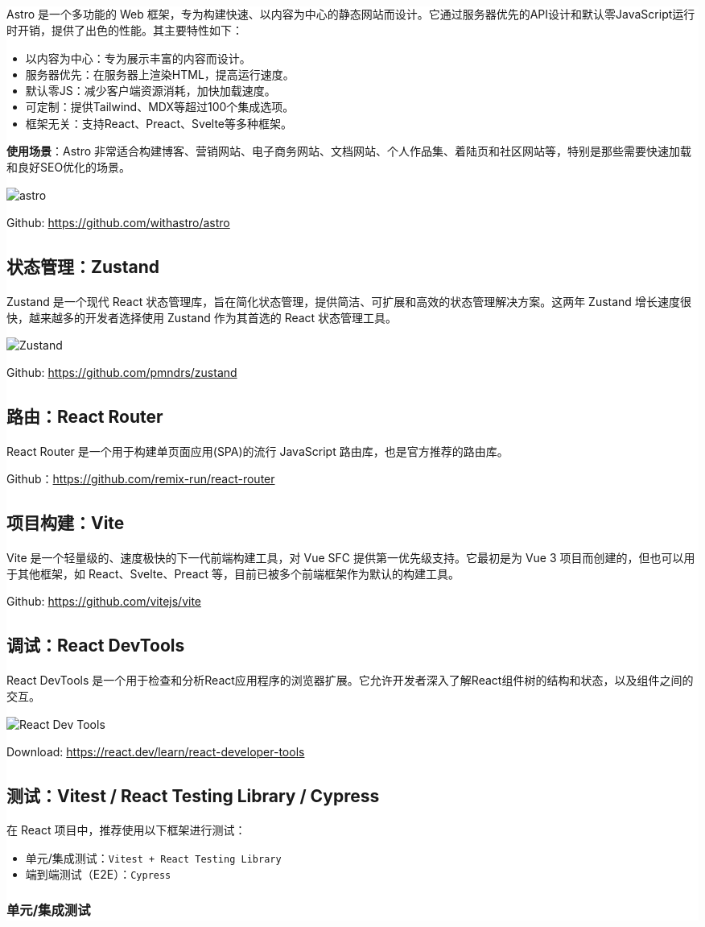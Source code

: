 Astro 是一个多功能的 Web 框架，专为构建快速、以内容为中心的静态网站而设计。它通过服务器优先的API设计和默认零JavaScript运行时开销，提供了出色的性能。其主要特性如下：

- 以内容为中心：专为展示丰富的内容而设计。
- 服务器优先：在服务器上渲染HTML，提高运行速度。
- 默认零JS：减少客户端资源消耗，加快加载速度。
- 可定制：提供Tailwind、MDX等超过100个集成选项。
- 框架无关：支持React、Preact、Svelte等多种框架。

**使用场景**：Astro 非常适合构建博客、营销网站、电子商务网站、文档网站、个人作品集、着陆页和社区网站等，特别是那些需要快速加载和良好SEO优化的场景。

![astro](https://mmbiz.qpic.cn/sz_mmbiz_png/EO58xpw5UMN4fcBynKJ4rSbiatYzmiavM6lZ5sicnv03KGSudTqUv6icEPpKHzgKVeXG8lzJ6VyeTUibtN7y8ngTf3A/640?wx_fmt=png&tp=webp&wxfrom=5&wx_lazy=1&wx_co=1)

Github: https://github.com/withastro/astro


## 状态管理：Zustand

Zustand 是一个现代 React 状态管理库，旨在简化状态管理，提供简洁、可扩展和高效的状态管理解决方案。这两年 Zustand 增长速度很快，越来越多的开发者选择使用 Zustand 作为其首选的 React 状态管理工具。

![Zustand](https://mmbiz.qpic.cn/sz_mmbiz_png/EO58xpw5UMN4fcBynKJ4rSbiatYzmiavM6ICQ1icMx4DhXI9gzFWmz2OhjuGYicybRV2IDyxLaEMcibaOqaFB9USaicQ/640?wx_fmt=png&tp=webp&wxfrom=5&wx_lazy=1&wx_co=1)

Github: https://github.com/pmndrs/zustand

## 路由：React Router

React Router 是一个用于构建单页面应用(SPA)的流行 JavaScript 路由库，也是官方推荐的路由库。

Github：https://github.com/remix-run/react-router

## 项目构建：Vite

Vite 是一个轻量级的、速度极快的下一代前端构建工具，对 Vue SFC 提供第一优先级支持。它最初是为 Vue 3 项目而创建的，但也可以用于其他框架，如 React、Svelte、Preact 等，目前已被多个前端框架作为默认的构建工具。

Github: https://github.com/vitejs/vite

## 调试：React DevTools

React DevTools 是一个用于检查和分析React应用程序的浏览器扩展。它允许开发者深入了解React组件树的结构和状态，以及组件之间的交互。

![React Dev Tools](https://mmbiz.qpic.cn/sz_mmbiz_png/EO58xpw5UMN4fcBynKJ4rSbiatYzmiavM6IiaM9eApzMpJGHLB5P9usZMYbxiauK5picfvexJVWuT37YmTes4LVHVcA/640?wx_fmt=png&tp=webp&wxfrom=5&wx_lazy=1&wx_co=1)

Download: https://react.dev/learn/react-developer-tools

## 测试：Vitest / React Testing Library / Cypress

在 React 项目中，推荐使用以下框架进行测试：

- 单元/集成测试：`Vitest + React Testing Library`
- 端到端测试（E2E）：`Cypress`

### 单元/集成测试
